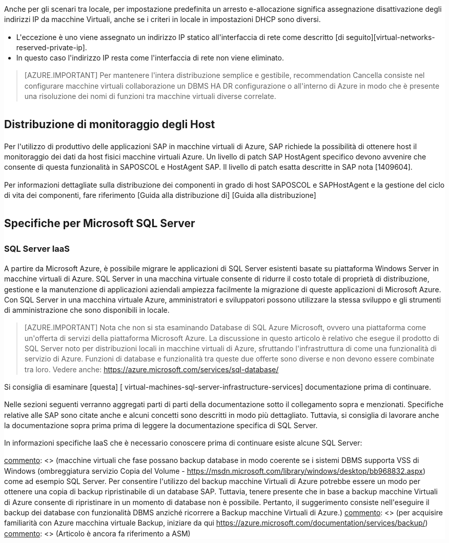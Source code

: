 Anche per gli scenari tra locale, per impostazione predefinita un arresto e-allocazione significa assegnazione disattivazione degli indirizzi IP da macchine Virtuali, anche se i criteri in locale in impostazioni DHCP sono diversi. 

* L'eccezione è uno viene assegnato un indirizzo IP statico all'interfaccia di rete come descritto [di seguito][virtual-networks-reserved-private-ip].
* In questo caso l'indirizzo IP resta come l'interfaccia di rete non viene eliminato.

> [AZURE.IMPORTANT] Per mantenere l'intera distribuzione semplice e gestibile, recommendation Cancella consiste nel configurare macchine virtuali collaborazione un DBMS HA DR configurazione o all'interno di Azure in modo che è presente una risoluzione dei nomi di funzioni tra macchine virtuali diverse correlate.
 
## <a name="deployment-of-host-monitoring"></a>Distribuzione di monitoraggio degli Host
Per l'utilizzo di produttivo delle applicazioni SAP in macchine virtuali di Azure, SAP richiede la possibilità di ottenere host il monitoraggio dei dati da host fisici macchine virtuali Azure. Un livello di patch SAP HostAgent specifico devono avvenire che consente di questa funzionalità in SAPOSCOL e HostAgent SAP. Il livello di patch esatta descritte in SAP nota [1409604].

Per informazioni dettagliate sulla distribuzione dei componenti in grado di host SAPOSCOL e SAPHostAgent e la gestione del ciclo di vita dei componenti, fare riferimento [Guida alla distribuzione di] [Guida alla distribuzione]

## <a name="3264829e-075e-4d25-966e-a49dad878737"></a>Specifiche per Microsoft SQL Server

### <a name="sql-server-iaas"></a>SQL Server IaaS
A partire da Microsoft Azure, è possibile migrare le applicazioni di SQL Server esistenti basate su piattaforma Windows Server in macchine virtuali di Azure. SQL Server in una macchina virtuale consente di ridurre il costo totale di proprietà di distribuzione, gestione e la manutenzione di applicazioni aziendali ampiezza facilmente la migrazione di queste applicazioni di Microsoft Azure. Con SQL Server in una macchina virtuale Azure, amministratori e sviluppatori possono utilizzare la stessa sviluppo e gli strumenti di amministrazione che sono disponibili in locale. 

> [AZURE.IMPORTANT] Nota che non si sta esaminando Database di SQL Azure Microsoft, ovvero una piattaforma come un'offerta di servizi della piattaforma Microsoft Azure. La discussione in questo articolo è relativo che esegue il prodotto di SQL Server noto per distribuzioni locali in macchine virtuali di Azure, sfruttando l'infrastruttura di come una funzionalità di servizio di Azure. Funzioni di database e funzionalità tra queste due offerte sono diverse e non devono essere combinate tra loro. Vedere anche: <https://azure.microsoft.com/services/sql-database/>
 
Si consiglia di esaminare [questa] [ virtual-machines-sql-server-infrastructure-services] documentazione prima di continuare.

Nelle sezioni seguenti verranno aggregati parti di parti della documentazione sotto il collegamento sopra e menzionati. Specifiche relative alle SAP sono citate anche e alcuni concetti sono descritti in modo più dettagliato. Tuttavia, si consiglia di lavorare anche la documentazione sopra prima prima di leggere la documentazione specifica di SQL Server.

In informazioni specifiche IaaS che è necessario conoscere prima di continuare esiste alcune SQL Server:


[commento]: <>  (Test TODO MSSedusch se comunque true in ARM)
[commento]: <>  (MSSedusch TODO ma verrà utilizzato larghezza di banda di rete e non larghezza di banda dello spazio di archiviazione, non è vero?)
[commento]: <>  (Non supportato su ARM)
[commento]: <>  (# # # Backup macchine Virtuali di azure)
[commento]: <>  (Macchine virtuali all'interno del sistema SAP possibile backup utilizzando la funzionalità di Azure macchina virtuale Backup. Azure macchina virtuale Backup ottenuto introdotti all'inizio dell'anno 2015 e nel frattempo è un metodo standard per il backup di una macchina virtuale completa in Azure. Eseguire il Backup Azure archivia le copie di backup in Azure e consente il ripristino di una macchina virtuale.) 
[commento]: <> (macchine virtuali che fase possano backup database in modo coerente se i sistemi DBMS supporta VSS di Windows (ombreggiatura servizio Copia del Volume - <https://msdn.microsoft.com/library/windows/desktop/bb968832.aspx>) come ad esempio SQL Server. Per consentire l'utilizzo del backup macchine Virtuali di Azure potrebbe essere un modo per ottenere una copia di backup ripristinabile di un database SAP. Tuttavia, tenere presente che in base a backup macchine Virtuali di Azure consente di ripristinare in un momento di database non è possibile. Pertanto, il suggerimento consiste nell'eseguire il backup dei database con funzionalità DBMS anziché ricorrere a Backup macchine Virtuali di Azure.) [commento]: <> (per acquisire familiarità con Azure macchina virtuale Backup, iniziare da qui <https://azure.microsoft.com/documentation/services/backup/>)
[commento]: <>  (Articolo è ancora fa riferimento a ASM)